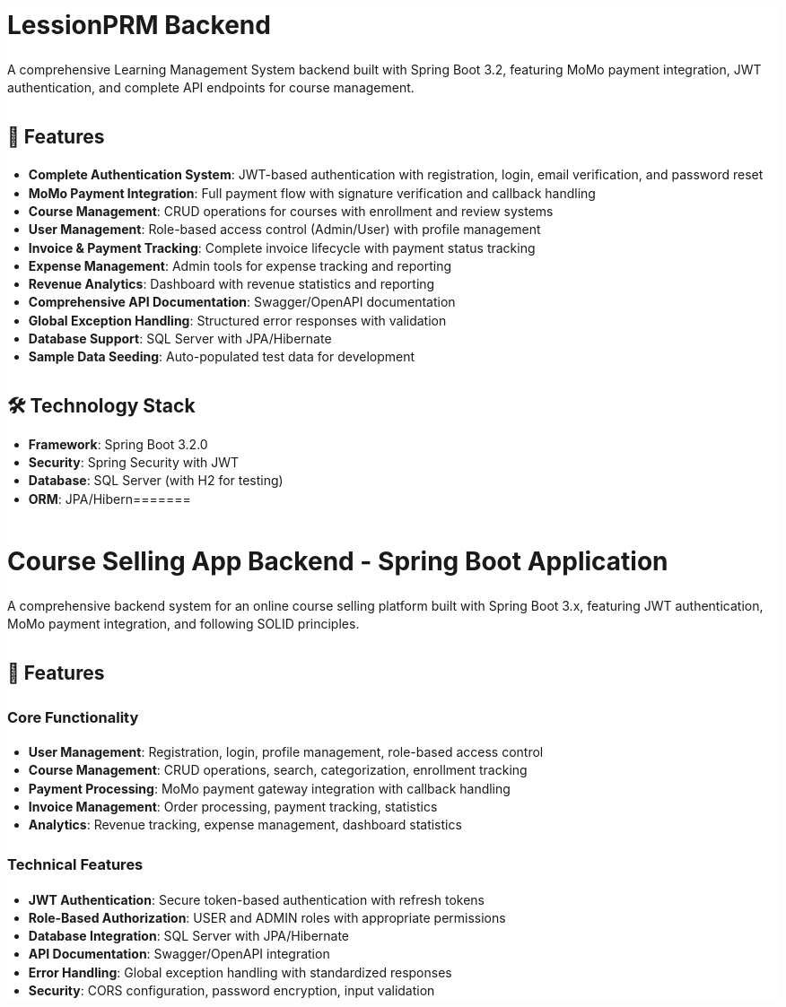 # LessionPRM Backend

A comprehensive Learning Management System backend built with Spring Boot 3.2, featuring MoMo payment integration, JWT authentication, and complete API endpoints for course management.

## 🚀 Features

- **Complete Authentication System**: JWT-based authentication with registration, login, email verification, and password reset
- **MoMo Payment Integration**: Full payment flow with signature verification and callback handling
- **Course Management**: CRUD operations for courses with enrollment and review systems
- **User Management**: Role-based access control (Admin/User) with profile management
- **Invoice & Payment Tracking**: Complete invoice lifecycle with payment status tracking
- **Expense Management**: Admin tools for expense tracking and reporting
- **Revenue Analytics**: Dashboard with revenue statistics and reporting
- **Comprehensive API Documentation**: Swagger/OpenAPI documentation
- **Global Exception Handling**: Structured error responses with validation
- **Database Support**: SQL Server with JPA/Hibernate
- **Sample Data Seeding**: Auto-populated test data for development

## 🛠 Technology Stack

- **Framework**: Spring Boot 3.2.0
- **Security**: Spring Security with JWT
- **Database**: SQL Server (with H2 for testing)
- **ORM**: JPA/Hibern=======
# Course Selling App Backend - Spring Boot Application

A comprehensive backend system for an online course selling platform built with Spring Boot 3.x, featuring JWT authentication, MoMo payment integration, and following SOLID principles.

## 🚀 Features

### Core Functionality
- **User Management**: Registration, login, profile management, role-based access control
- **Course Management**: CRUD operations, search, categorization, enrollment tracking
- **Payment Processing**: MoMo payment gateway integration with callback handling
- **Invoice Management**: Order processing, payment tracking, statistics
- **Analytics**: Revenue tracking, expense management, dashboard statistics

### Technical Features
- **JWT Authentication**: Secure token-based authentication with refresh tokens
- **Role-Based Authorization**: USER and ADMIN roles with appropriate permissions
- **Database Integration**: SQL Server with JPA/Hibernate
- **API Documentation**: Swagger/OpenAPI integration
- **Error Handling**: Global exception handling with standardized responses
- **Security**: CORS configuration, password encryption, input validation
